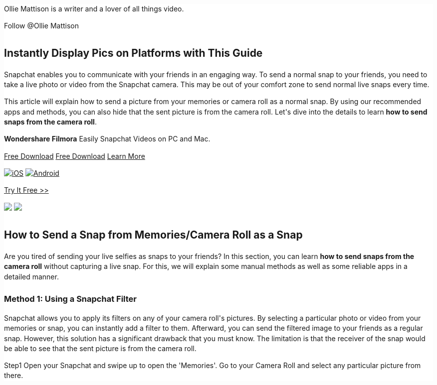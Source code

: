 Ollie Mattison is a writer and a lover of all things video.

Follow @Ollie Mattison

<ins class="adsbygoogle"
     style="display:block"
     data-ad-format="autorelaxed"
     data-ad-client="ca-pub-7571918770474297"
     data-ad-slot="1223367746"></ins>

<ins class="adsbygoogle"
     style="display:block"
     data-ad-format="autorelaxed"
     data-ad-client="ca-pub-7571918770474297"
     data-ad-slot="1223367746"></ins>

## Instantly Display Pics on Platforms with This Guide

Snapchat enables you to communicate with your friends in an engaging way. To send a normal snap to your friends, you need to take a live photo or video from the Snapchat camera. This may be out of your comfort zone to send normal live snaps every time.

This article will explain how to send a picture from your memories or camera roll as a normal snap. By using our recommended apps and methods, you can also hide that the sent picture is from the camera roll. Let's dive into the details to learn **how to send snaps from the camera roll**.

**Wondershare Filmora** Easily Snapchat Videos on PC and Mac.

[Free Download](https://tools.techidaily.com/wondershare/filmora/download/) [Free Download](https://tools.techidaily.com/wondershare/filmora/download/) [Learn More](https://tools.techidaily.com/wondershare/filmora/download/)

[![iOS](https://images.wondershare.com/assets/images-common/badges-apple.svg)](https://app.adjust.com/w06dr6m%5F19za1f6) [![Android](https://images.wondershare.com/assets/images-common/badges-google.svg) ](https://app.adjust.com/w06dr6m%5F19za1f6)

[Try It Free >>](https://tools.techidaily.com/wondershare/filmora/download/)

![](https://images.wondershare.com/assets/images-common/box-filmora-x.png) ![](https://neveragain.allstatics.com/2019/assets/icon/logo/filmora-9-square.svg)

## How to Send a Snap from Memories/Camera Roll as a Snap

Are you tired of sending your live selfies as snaps to your friends? In this section, you can learn **how to send snaps from the camera roll** without capturing a live snap. For this, we will explain some manual methods as well as some reliable apps in a detailed manner.

### Method 1: Using a Snapchat Filter

Snapchat allows you to apply its filters on any of your camera roll's pictures. By selecting a particular photo or video from your memories or snap, you can instantly add a filter to them. Afterward, you can send the filtered image to your friends as a regular snap. However, this solution has a significant drawback that you must know. The limitation is that the receiver of the snap would be able to see that the sent picture is from the camera roll.

Step1 Open your Snapchat and swipe up to open the 'Memories'. Go to your Camera Roll and select any particular picture from there.
